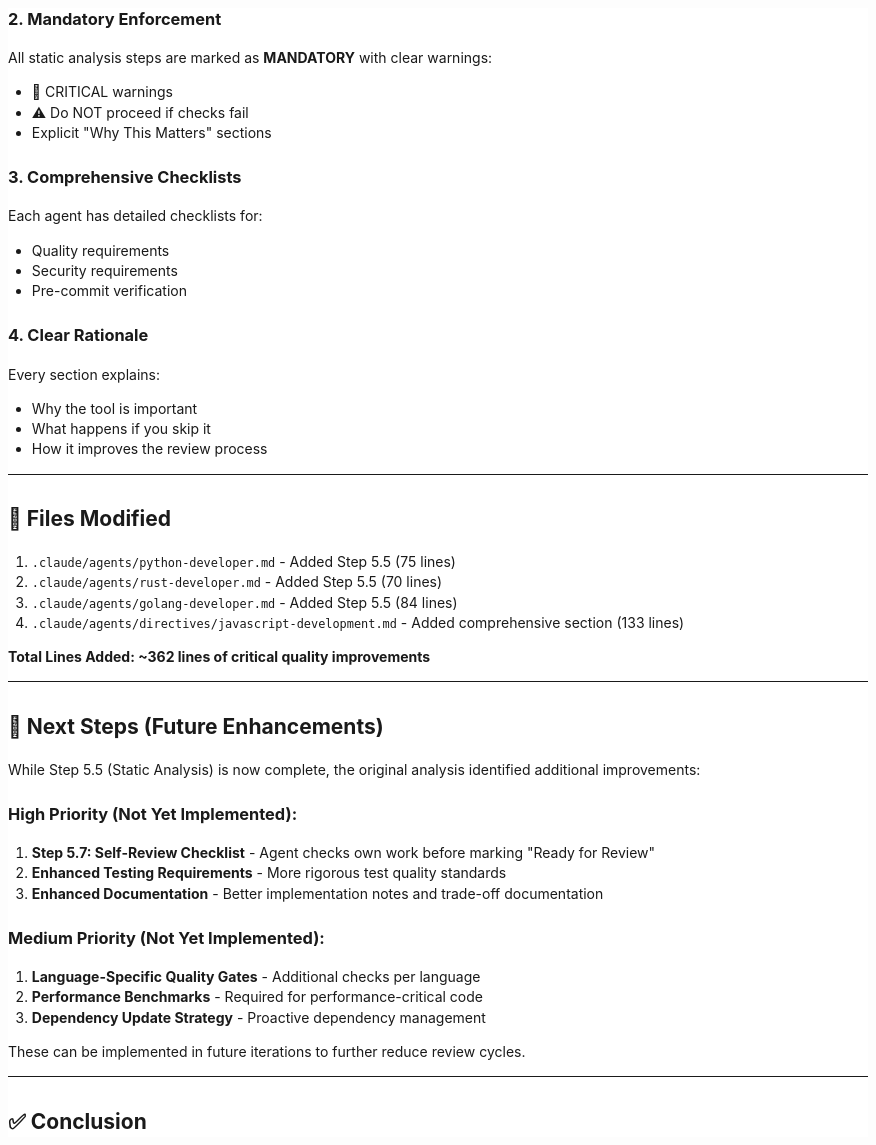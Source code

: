 ### 2. Mandatory Enforcement
All static analysis steps are marked as **MANDATORY** with clear warnings:
- 🚨 CRITICAL warnings
- ⚠️ Do NOT proceed if checks fail
- Explicit "Why This Matters" sections

### 3. Comprehensive Checklists
Each agent has detailed checklists for:
- Quality requirements
- Security requirements
- Pre-commit verification

### 4. Clear Rationale
Every section explains:
- Why the tool is important
- What happens if you skip it
- How it improves the review process

---

## 📁 Files Modified

1. `.claude/agents/python-developer.md` - Added Step 5.5 (75 lines)
2. `.claude/agents/rust-developer.md` - Added Step 5.5 (70 lines)
3. `.claude/agents/golang-developer.md` - Added Step 5.5 (84 lines)
4. `.claude/agents/directives/javascript-development.md` - Added comprehensive section (133 lines)

**Total Lines Added: ~362 lines of critical quality improvements**

---

## 🚀 Next Steps (Future Enhancements)

While Step 5.5 (Static Analysis) is now complete, the original analysis identified additional improvements:

### High Priority (Not Yet Implemented):
1. **Step 5.7: Self-Review Checklist** - Agent checks own work before marking "Ready for Review"
2. **Enhanced Testing Requirements** - More rigorous test quality standards
3. **Enhanced Documentation** - Better implementation notes and trade-off documentation

### Medium Priority (Not Yet Implemented):
1. **Language-Specific Quality Gates** - Additional checks per language
2. **Performance Benchmarks** - Required for performance-critical code
3. **Dependency Update Strategy** - Proactive dependency management

These can be implemented in future iterations to further reduce review cycles.

---

## ✅ Conclusion
